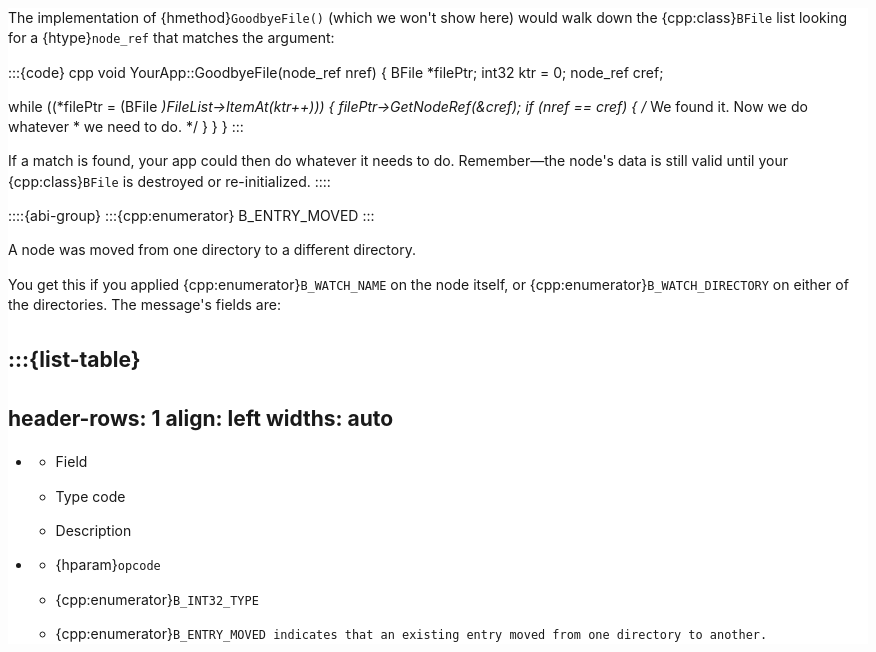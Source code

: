 The implementation of {hmethod}`GoodbyeFile()` (which we won't show here)
would walk down the {cpp:class}`BFile` list looking for a {htype}`node_ref`
that matches the argument:

:::{code} cpp
void YourApp::GoodbyeFile(node_ref nref)
{
   BFile *filePtr;
   int32 ktr = 0;
   node_ref cref;

   while ((*filePtr = (BFile *)FileList->ItemAt(ktr++))) {
      filePtr->GetNodeRef(&cref);
      if (nref == cref) {
         /* We found it. Now we do whatever
         * we need to do.
         */
      }
   }
}
:::

If a match is found, your app could then do whatever it needs to do.
Remember—the node's data is still valid until your {cpp:class}`BFile` is
destroyed or re-initialized.
::::

::::{abi-group}
:::{cpp:enumerator} B_ENTRY_MOVED
:::

A node was moved from one directory to a different directory.

You get this if you applied {cpp:enumerator}`B_WATCH_NAME` on the node
itself, or {cpp:enumerator}`B_WATCH_DIRECTORY` on either of the
directories. The message's fields are:

:::{list-table}
---
header-rows: 1
align: left
widths: auto
---
-
	- Field

	- Type code

	- Description

-
	- {hparam}`opcode`

	- {cpp:enumerator}`B_INT32_TYPE`

	- {cpp:enumerator}`B_ENTRY_MOVED indicates that an existing entry moved from
one directory to another.`
